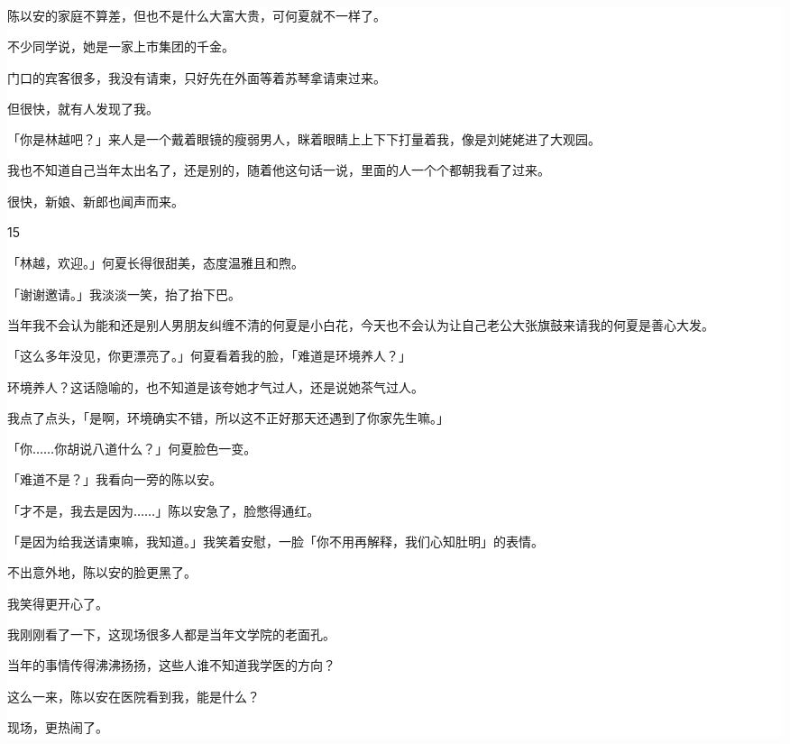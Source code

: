 
陈以安的家庭不算差，但也不是什么大富大贵，可何夏就不一样了。


不少同学说，她是一家上市集团的千金。


门口的宾客很多，我没有请柬，只好先在外面等着苏琴拿请柬过来。


但很快，就有人发现了我。


「你是林越吧？」来人是一个戴着眼镜的瘦弱男人，眯着眼睛上上下下打量着我，像是刘姥姥进了大观园。


我也不知道自己当年太出名了，还是别的，随着他这句话一说，里面的人一个个都朝我看了过来。


很快，新娘、新郎也闻声而来。


15


「林越，欢迎。」何夏长得很甜美，态度温雅且和煦。


「谢谢邀请。」我淡淡一笑，抬了抬下巴。


当年我不会认为能和还是别人男朋友纠缠不清的何夏是小白花，今天也不会认为让自己老公大张旗鼓来请我的何夏是善心大发。


「这么多年没见，你更漂亮了。」何夏看着我的脸，「难道是环境养人？」


环境养人？这话隐喻的，也不知道是该夸她才气过人，还是说她茶气过人。


我点了点头，「是啊，环境确实不错，所以这不正好那天还遇到了你家先生嘛。」


「你……你胡说八道什么？」何夏脸色一变。


「难道不是？」我看向一旁的陈以安。


「才不是，我去是因为……」陈以安急了，脸憋得通红。


「是因为给我送请柬嘛，我知道。」我笑着安慰，一脸「你不用再解释，我们心知肚明」的表情。


不出意外地，陈以安的脸更黑了。


我笑得更开心了。


我刚刚看了一下，这现场很多人都是当年文学院的老面孔。


当年的事情传得沸沸扬扬，这些人谁不知道我学医的方向？


这么一来，陈以安在医院看到我，能是什么？


现场，更热闹了。

